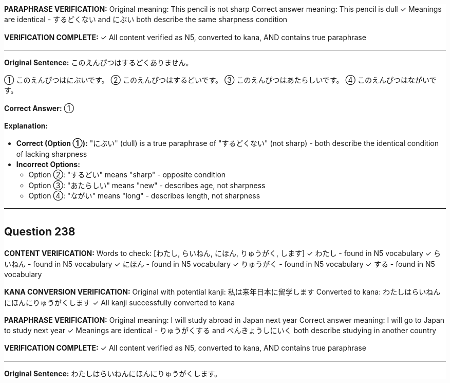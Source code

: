 **PARAPHRASE VERIFICATION:**
Original meaning: This pencil is not sharp
Correct answer meaning: This pencil is dull
✓ Meanings are identical - するどくない and にぶい both describe the same sharpness condition

**VERIFICATION COMPLETE:** ✓ All content verified as N5, converted to kana, AND contains true paraphrase

---

**Original Sentence:** このえんぴつはするどくありません。

① このえんぴつはにぶいです。
② このえんぴつはするどいです。
③ このえんぴつはあたらしいです。
④ このえんぴつはながいです。

**Correct Answer:** ①

**Explanation:**
- **Correct (Option ①):** "にぶい" (dull) is a true paraphrase of "するどくない" (not sharp) - both describe the identical condition of lacking sharpness
- **Incorrect Options:**
  - Option ②: "するどい" means "sharp" - opposite condition
  - Option ③: "あたらしい" means "new" - describes age, not sharpness
  - Option ④: "ながい" means "long" - describes length, not sharpness

---

## Question 238

**CONTENT VERIFICATION:**
Words to check: [わたし, らいねん, にほん, りゅうがく, します]
✓ わたし - found in N5 vocabulary
✓ らいねん - found in N5 vocabulary
✓ にほん - found in N5 vocabulary
✓ りゅうがく - found in N5 vocabulary
✓ する - found in N5 vocabulary

**KANA CONVERSION VERIFICATION:**
Original with potential kanji: 私は来年日本に留学します
Converted to kana: わたしはらいねんにほんにりゅうがくします
✓ All kanji successfully converted to kana

**PARAPHRASE VERIFICATION:**
Original meaning: I will study abroad in Japan next year
Correct answer meaning: I will go to Japan to study next year
✓ Meanings are identical - りゅうがくする and べんきょうしにいく both describe studying in another country

**VERIFICATION COMPLETE:** ✓ All content verified as N5, converted to kana, AND contains true paraphrase

---

**Original Sentence:** わたしはらいねんにほんにりゅうがくします。
